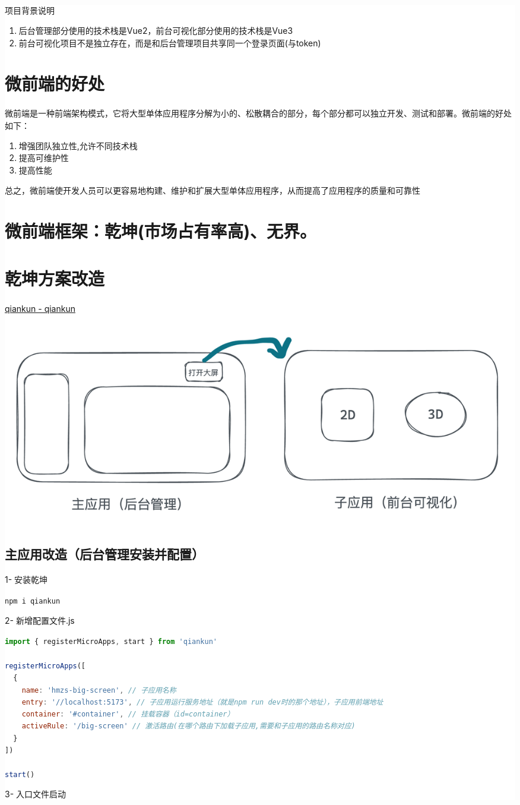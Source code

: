 项目背景说明

1. 后台管理部分使用的技术栈是Vue2，前台可视化部分使用的技术栈是Vue3
2. 前台可视化项目不是独立存在，而是和后台管理项目共享同一个登录页面(与token)


# 微前端的好处
微前端是一种前端架构模式，它将大型单体应用程序分解为小的、松散耦合的部分，每个部分都可以独立开发、测试和部署。微前端的好处如下：

1. 增强团队独立性,允许不同技术栈
2. 提高可维护性
3. 提高性能

总之，微前端使开发人员可以更容易地构建、维护和扩展大型单体应用程序，从而提高了应用程序的质量和可靠性


# 微前端框架：乾坤(市场占有率高)、无界。


# 乾坤方案改造
[qiankun - qiankun](https://qiankun.umijs.org/zh)

![image.png](assets/24.png) 


## 主应用改造（后台管理安装并配置）

1- 安装乾坤
```bash
npm i qiankun
```
2- 新增配置文件.js
```javascript
import { registerMicroApps, start } from 'qiankun'

registerMicroApps([
  {
    name: 'hmzs-big-screen', // 子应用名称
    entry: '//localhost:5173', // 子应用运行服务地址（就是npm run dev时的那个地址），子应用前端地址
    container: '#container', // 挂载容器（id=container）
    activeRule: '/big-screen' // 激活路由(在哪个路由下加载子应用,需要和子应用的路由名称对应)
  }
])

start()
```
3- 入口文件启动
